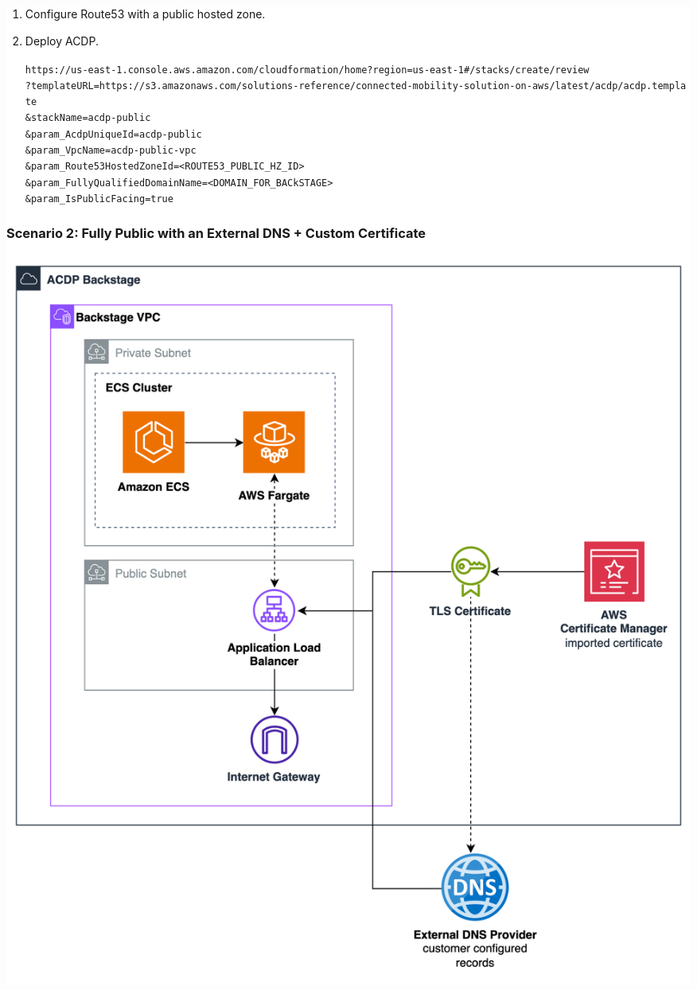 1. Configure Route53 with a public hosted zone.
1. Deploy ACDP.

    ```url
    https://us-east-1.console.aws.amazon.com/cloudformation/home?region=us-east-1#/stacks/create/review
    ?templateURL=https://s3.amazonaws.com/solutions-reference/connected-mobility-solution-on-aws/latest/acdp/acdp.template
    &stackName=acdp-public
    &param_AcdpUniqueId=acdp-public
    &param_VpcName=acdp-public-vpc
    &param_Route53HostedZoneId=<ROUTE53_PUBLIC_HZ_ID>
    &param_FullyQualifiedDomainName=<DOMAIN_FOR_BACkSTAGE>
    &param_IsPublicFacing=true
    ```

### Scenario 2: Fully Public with an External DNS + Custom Certificate

![Public Deployment w/ External DNS + Custom Certificate](acdp-public-ext-dns.svg)